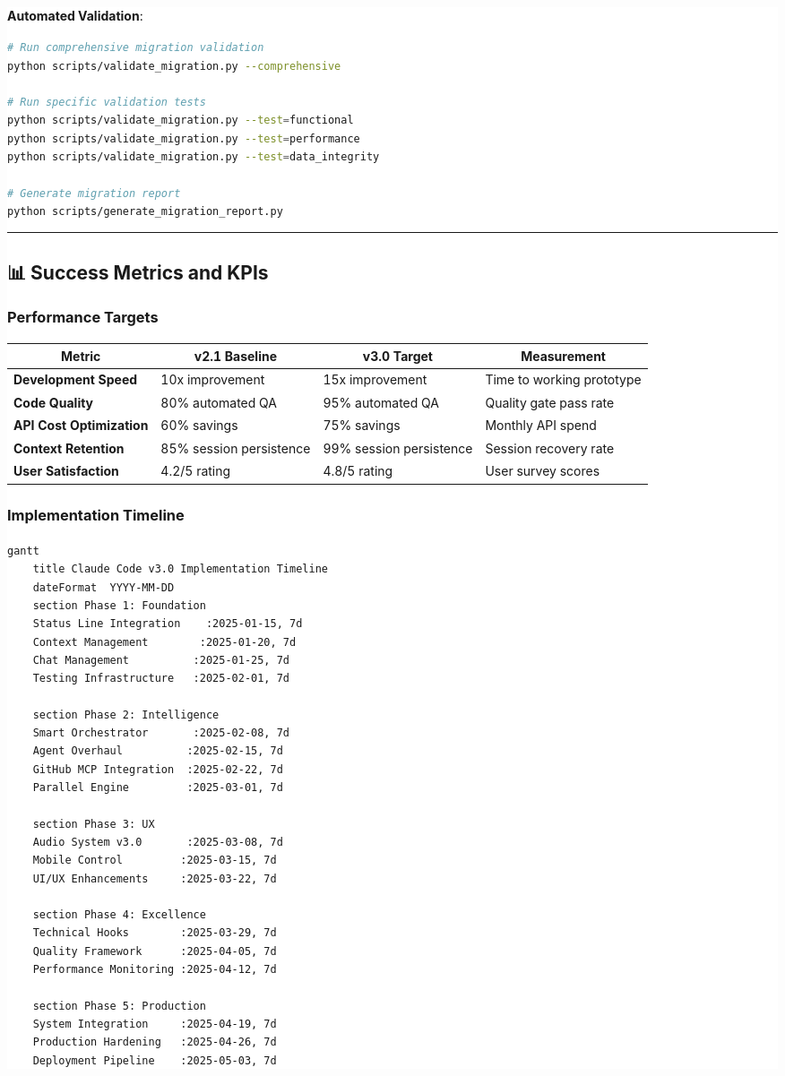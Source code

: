 **Automated Validation**:
```bash
# Run comprehensive migration validation
python scripts/validate_migration.py --comprehensive

# Run specific validation tests
python scripts/validate_migration.py --test=functional
python scripts/validate_migration.py --test=performance
python scripts/validate_migration.py --test=data_integrity

# Generate migration report
python scripts/generate_migration_report.py
```

---

## 📊 Success Metrics and KPIs

### Performance Targets

| Metric | v2.1 Baseline | v3.0 Target | Measurement |
|--------|---------------|-------------|-------------|
| **Development Speed** | 10x improvement | 15x improvement | Time to working prototype |
| **Code Quality** | 80% automated QA | 95% automated QA | Quality gate pass rate |
| **API Cost Optimization** | 60% savings | 75% savings | Monthly API spend |
| **Context Retention** | 85% session persistence | 99% session persistence | Session recovery rate |
| **User Satisfaction** | 4.2/5 rating | 4.8/5 rating | User survey scores |

### Implementation Timeline

```mermaid
gantt
    title Claude Code v3.0 Implementation Timeline
    dateFormat  YYYY-MM-DD
    section Phase 1: Foundation
    Status Line Integration    :2025-01-15, 7d
    Context Management        :2025-01-20, 7d
    Chat Management          :2025-01-25, 7d
    Testing Infrastructure   :2025-02-01, 7d
    
    section Phase 2: Intelligence
    Smart Orchestrator       :2025-02-08, 7d
    Agent Overhaul          :2025-02-15, 7d
    GitHub MCP Integration  :2025-02-22, 7d
    Parallel Engine         :2025-03-01, 7d
    
    section Phase 3: UX
    Audio System v3.0       :2025-03-08, 7d
    Mobile Control         :2025-03-15, 7d
    UI/UX Enhancements     :2025-03-22, 7d
    
    section Phase 4: Excellence
    Technical Hooks        :2025-03-29, 7d
    Quality Framework      :2025-04-05, 7d
    Performance Monitoring :2025-04-12, 7d
    
    section Phase 5: Production
    System Integration     :2025-04-19, 7d
    Production Hardening   :2025-04-26, 7d
    Deployment Pipeline    :2025-05-03, 7d
```